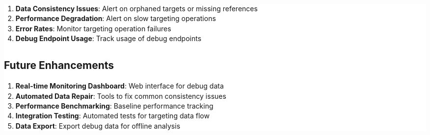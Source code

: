 1. **Data Consistency Issues**: Alert on orphaned targets or missing references
2. **Performance Degradation**: Alert on slow targeting operations
3. **Error Rates**: Monitor targeting operation failures
4. **Debug Endpoint Usage**: Track usage of debug endpoints

## Future Enhancements

1. **Real-time Monitoring Dashboard**: Web interface for debug data
2. **Automated Data Repair**: Tools to fix common consistency issues
3. **Performance Benchmarking**: Baseline performance tracking
4. **Integration Testing**: Automated tests for targeting data flow
5. **Data Export**: Export debug data for offline analysis